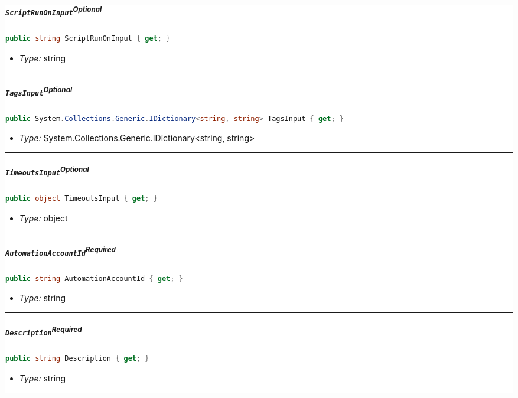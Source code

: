 
##### `ScriptRunOnInput`<sup>Optional</sup> <a name="ScriptRunOnInput" id="@cdktf/provider-azurerm.automationWatcher.AutomationWatcher.property.scriptRunOnInput"></a>

```csharp
public string ScriptRunOnInput { get; }
```

- *Type:* string

---

##### `TagsInput`<sup>Optional</sup> <a name="TagsInput" id="@cdktf/provider-azurerm.automationWatcher.AutomationWatcher.property.tagsInput"></a>

```csharp
public System.Collections.Generic.IDictionary<string, string> TagsInput { get; }
```

- *Type:* System.Collections.Generic.IDictionary<string, string>

---

##### `TimeoutsInput`<sup>Optional</sup> <a name="TimeoutsInput" id="@cdktf/provider-azurerm.automationWatcher.AutomationWatcher.property.timeoutsInput"></a>

```csharp
public object TimeoutsInput { get; }
```

- *Type:* object

---

##### `AutomationAccountId`<sup>Required</sup> <a name="AutomationAccountId" id="@cdktf/provider-azurerm.automationWatcher.AutomationWatcher.property.automationAccountId"></a>

```csharp
public string AutomationAccountId { get; }
```

- *Type:* string

---

##### `Description`<sup>Required</sup> <a name="Description" id="@cdktf/provider-azurerm.automationWatcher.AutomationWatcher.property.description"></a>

```csharp
public string Description { get; }
```

- *Type:* string

---
